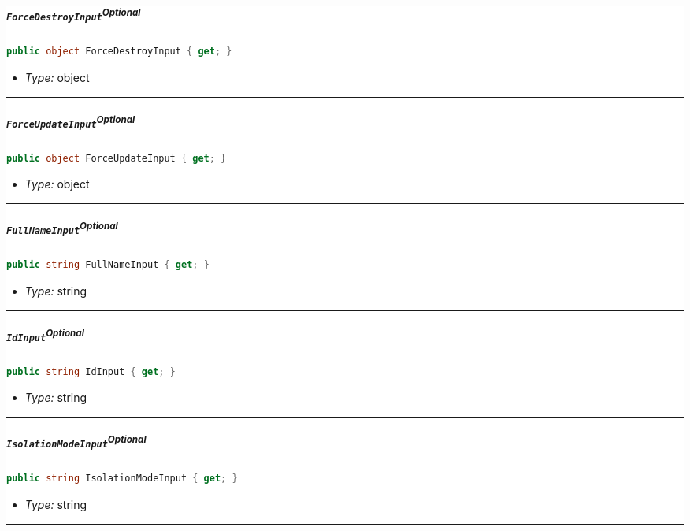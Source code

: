 ##### `ForceDestroyInput`<sup>Optional</sup> <a name="ForceDestroyInput" id="@cdktf/provider-databricks.credential.Credential.property.forceDestroyInput"></a>

```csharp
public object ForceDestroyInput { get; }
```

- *Type:* object

---

##### `ForceUpdateInput`<sup>Optional</sup> <a name="ForceUpdateInput" id="@cdktf/provider-databricks.credential.Credential.property.forceUpdateInput"></a>

```csharp
public object ForceUpdateInput { get; }
```

- *Type:* object

---

##### `FullNameInput`<sup>Optional</sup> <a name="FullNameInput" id="@cdktf/provider-databricks.credential.Credential.property.fullNameInput"></a>

```csharp
public string FullNameInput { get; }
```

- *Type:* string

---

##### `IdInput`<sup>Optional</sup> <a name="IdInput" id="@cdktf/provider-databricks.credential.Credential.property.idInput"></a>

```csharp
public string IdInput { get; }
```

- *Type:* string

---

##### `IsolationModeInput`<sup>Optional</sup> <a name="IsolationModeInput" id="@cdktf/provider-databricks.credential.Credential.property.isolationModeInput"></a>

```csharp
public string IsolationModeInput { get; }
```

- *Type:* string

---
